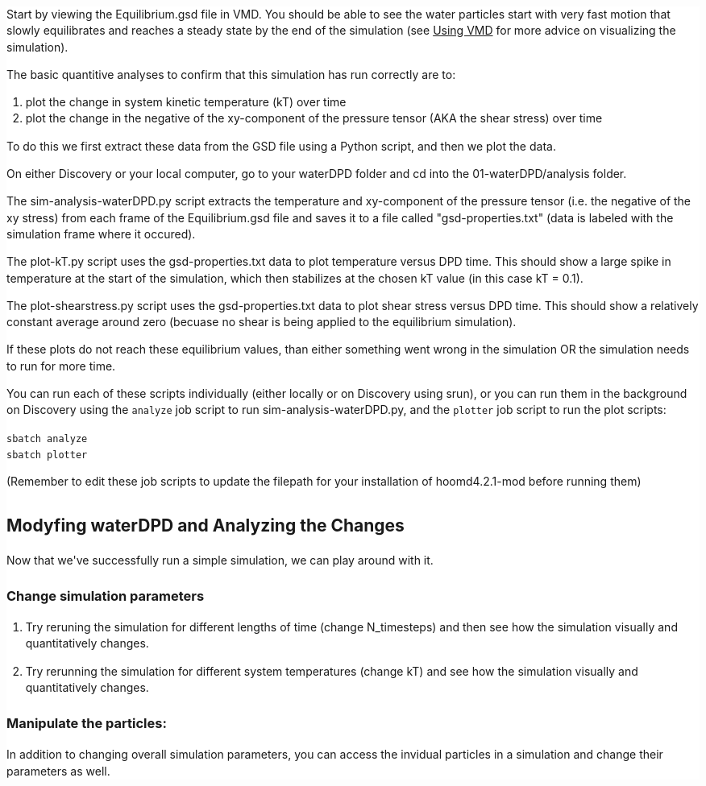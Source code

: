 Start by viewing the Equilibrium.gsd file in VMD. You should be able to see the water particles start with very fast motion that slowly equilibrates and reaches a steady state by the end of the simulation (see [Using VMD](/06-Using-VMD.md) for more advice on visualizing the simulation).

The basic quantitive analyses to confirm that this simulation has run correctly are to:
1. plot the change in system kinetic temperature (kT) over time
2. plot the change in the negative of the xy-component of the pressure tensor (AKA the shear stress) over time

To do this we first extract these data from the GSD file using a Python script, and then we plot the data.

On either Discovery or your local computer, go to your waterDPD folder and cd into the 01-waterDPD/analysis folder.

The sim-analysis-waterDPD.py script extracts the temperature and xy-component of the pressure tensor (i.e. the negative of the xy stress) from each frame of the Equilibrium.gsd file and saves it to a file called "gsd-properties.txt" (data is labeled with the simulation frame where it occured).

The plot-kT.py script uses the gsd-properties.txt data to plot temperature versus DPD time. This should show a large spike in temperature at the start of the simulation, which then stabilizes at the chosen kT value (in this case kT = 0.1).

The plot-shearstress.py script uses the gsd-properties.txt data to plot shear stress versus DPD time. This should show a relatively constant average around zero (becuase no shear is being applied to the equilibrium simulation).

If these plots do not reach these equilibrium values, than either something went wrong in the simulation OR the simulation needs to run for more time.

You can run each of these scripts individually (either locally or on Discovery using srun), or you can run them in the background on Discovery using the `analyze` job script to run sim-analysis-waterDPD.py, and the `plotter` job script to run the plot scripts:
```bash
sbatch analyze
sbatch plotter
```
(Remember to edit these job scripts to update the filepath for your installation of hoomd4.2.1-mod before running them)
<br>

## Modyfing waterDPD and Analyzing the Changes

Now that we've successfully run a simple simulation, we can play around with it.

### Change simulation parameters
1. Try reruning the simulation for different lengths of time (change N_timesteps) and then see how the simulation visually and quantitatively changes.

2. Try rerunning the simulation for different system temperatures (change kT) and see how the simulation visually and quantitatively changes.

### Manipulate the particles:

In addition to changing overall simulation parameters, you can access the invidual particles in a simulation and change their parameters as well.
